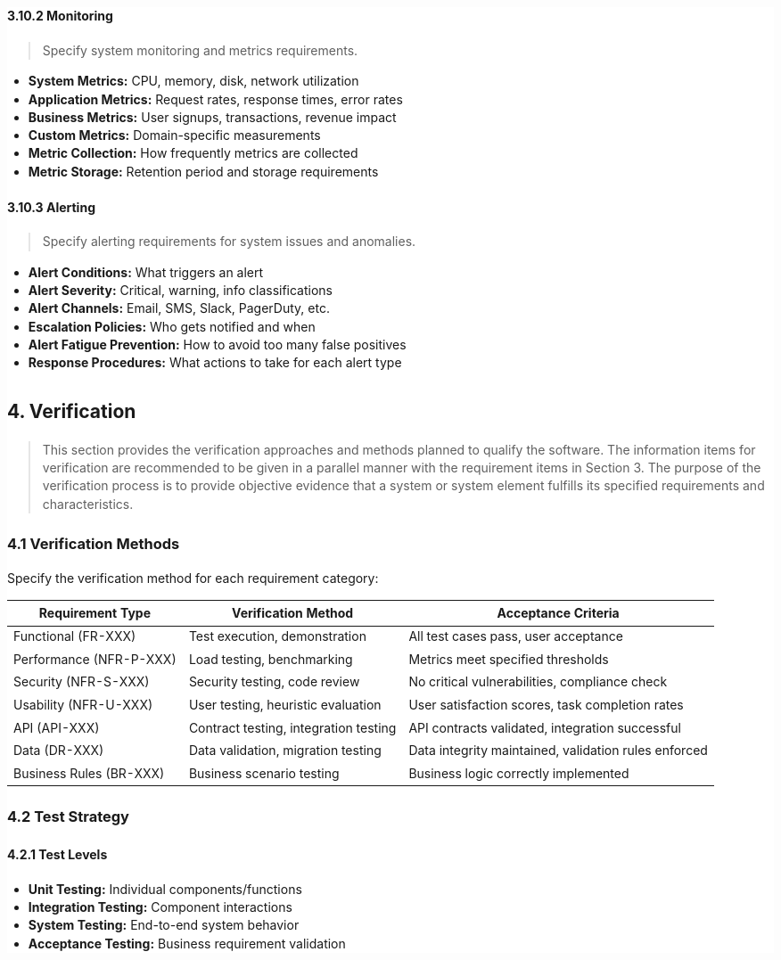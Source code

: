 #### 3.10.2 Monitoring
> Specify system monitoring and metrics requirements.

- **System Metrics:** CPU, memory, disk, network utilization
- **Application Metrics:** Request rates, response times, error rates
- **Business Metrics:** User signups, transactions, revenue impact
- **Custom Metrics:** Domain-specific measurements
- **Metric Collection:** How frequently metrics are collected
- **Metric Storage:** Retention period and storage requirements

#### 3.10.3 Alerting
> Specify alerting requirements for system issues and anomalies.

- **Alert Conditions:** What triggers an alert
- **Alert Severity:** Critical, warning, info classifications
- **Alert Channels:** Email, SMS, Slack, PagerDuty, etc.
- **Escalation Policies:** Who gets notified and when
- **Alert Fatigue Prevention:** How to avoid too many false positives
- **Response Procedures:** What actions to take for each alert type

## 4. Verification
> This section provides the verification approaches and methods planned to qualify the software. The information items for verification are recommended to be given in a parallel manner with the requirement items in Section 3. The purpose of the verification process is to provide objective evidence that a system or system element fulfills its specified requirements and characteristics.

### 4.1 Verification Methods
Specify the verification method for each requirement category:

| Requirement Type | Verification Method | Acceptance Criteria |
|------------------|---------------------|-------------------|
| Functional (FR-XXX) | Test execution, demonstration | All test cases pass, user acceptance |
| Performance (NFR-P-XXX) | Load testing, benchmarking | Metrics meet specified thresholds |
| Security (NFR-S-XXX) | Security testing, code review | No critical vulnerabilities, compliance check |
| Usability (NFR-U-XXX) | User testing, heuristic evaluation | User satisfaction scores, task completion rates |
| API (API-XXX) | Contract testing, integration testing | API contracts validated, integration successful |
| Data (DR-XXX) | Data validation, migration testing | Data integrity maintained, validation rules enforced |
| Business Rules (BR-XXX) | Business scenario testing | Business logic correctly implemented |

### 4.2 Test Strategy

#### 4.2.1 Test Levels
- **Unit Testing:** Individual components/functions
- **Integration Testing:** Component interactions
- **System Testing:** End-to-end system behavior
- **Acceptance Testing:** Business requirement validation
